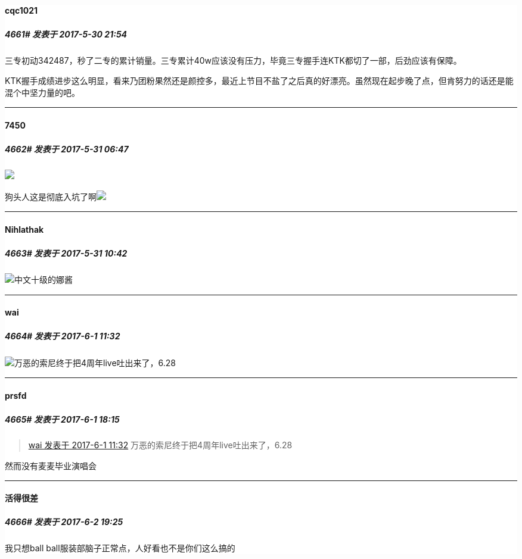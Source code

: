 ####  cqc1021  
##### 4661#       发表于 2017-5-30 21:54


三专初动342487，秒了二专的累计销量。三专累计40w应该没有压力，毕竟三专握手连KTK都切了一部，后劲应该有保障。

KTK握手成绩进步这么明显，看来乃团粉果然还是颜控多，最近上节目不盐了之后真的好漂亮。虽然现在起步晚了点，但肯努力的话还是能混个中坚力量的吧。


*****

####  7450  
##### 4662#       发表于 2017-5-31 06:47


<img src="http://wx4.sinaimg.cn/large/78e6f54bly1fg45g1ybdbj21401z4wq4.jpg" referrerpolicy="no-referrer">

狗头人这是彻底入坑了啊<img src="https://static.saraba1st.com/image/smiley/face2017/065.png" referrerpolicy="no-referrer">


*****

####  Nihlathak  
##### 4663#       发表于 2017-5-31 10:42


<img src="http://wx4.sinaimg.cn/mw690/6cbfbeb5gy1fg3sqkqhmqg20ak07gh11.gif" referrerpolicy="no-referrer">中文十级的娜酱


*****

####  wai  
##### 4664#       发表于 2017-6-1 11:32


<img src="https://static.saraba1st.com/image/smiley/face2017/066.png" referrerpolicy="no-referrer">万恶的索尼终于把4周年live吐出来了，6.28


*****

####  prsfd  
##### 4665#       发表于 2017-6-1 18:15


<blockquote><a href="httphttps://bbs.saraba1st.com/2b/forum.php?mod=redirect&amp;amp;goto=findpost&amp;amp;pid=36119072&amp;amp;ptid=1102389" target="_blank">wai 发表于 2017-6-1 11:32</a>
万恶的索尼终于把4周年live吐出来了，6.28</blockquote>
然而没有麦麦毕业演唱会


*****

####  活得很差  
##### 4666#       发表于 2017-6-2 19:25


我只想ball ball服装部脑子正常点，人好看也不是你们这么搞的
